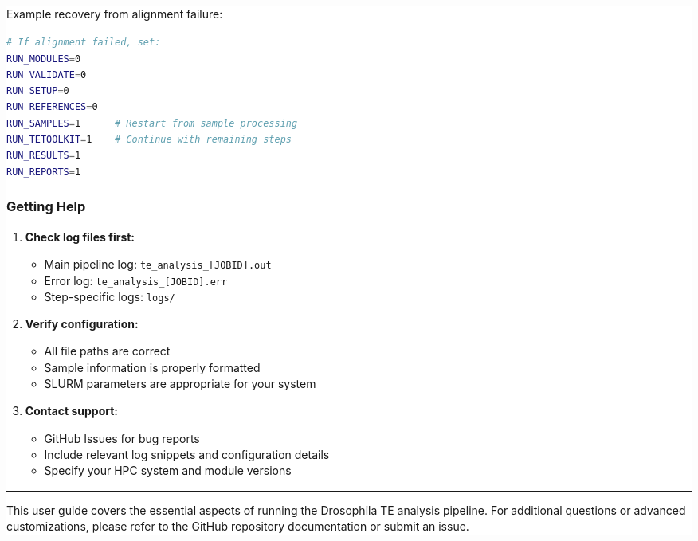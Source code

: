Example recovery from alignment failure:
```bash
# If alignment failed, set:
RUN_MODULES=0
RUN_VALIDATE=0
RUN_SETUP=0
RUN_REFERENCES=0
RUN_SAMPLES=1      # Restart from sample processing
RUN_TETOOLKIT=1    # Continue with remaining steps
RUN_RESULTS=1
RUN_REPORTS=1
```

### Getting Help

1. **Check log files first:**
   - Main pipeline log: `te_analysis_[JOBID].out` 
   - Error log: `te_analysis_[JOBID].err`
   - Step-specific logs: `logs/`

2. **Verify configuration:**
   - All file paths are correct
   - Sample information is properly formatted
   - SLURM parameters are appropriate for your system

3. **Contact support:**
   - GitHub Issues for bug reports
   - Include relevant log snippets and configuration details
   - Specify your HPC system and module versions

---

This user guide covers the essential aspects of running the Drosophila TE analysis pipeline. For additional questions or advanced customizations, please refer to the GitHub repository documentation or submit an issue.
